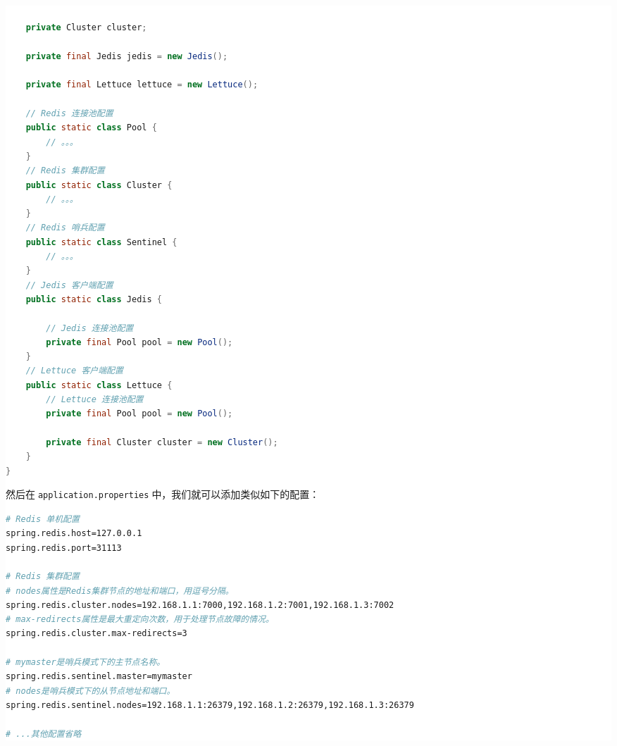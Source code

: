 ```java

    private Cluster cluster;

    private final Jedis jedis = new Jedis();

    private final Lettuce lettuce = new Lettuce();

    // Redis 连接池配置
    public static class Pool {
        // 。。。
    }
    // Redis 集群配置
    public static class Cluster {
        // 。。。
    }
    // Redis 哨兵配置
    public static class Sentinel {
        // 。。。
    }
    // Jedis 客户端配置
    public static class Jedis {

        // Jedis 连接池配置
        private final Pool pool = new Pool();
    }
    // Lettuce 客户端配置
    public static class Lettuce {
        // Lettuce 连接池配置
        private final Pool pool = new Pool();

        private final Cluster cluster = new Cluster();
    }
}
```

然后在 `application.properties` 中，我们就可以添加类似如下的配置：

```bash
# Redis 单机配置
spring.redis.host=127.0.0.1
spring.redis.port=31113

# Redis 集群配置
# nodes属性是Redis集群节点的地址和端口，用逗号分隔。
spring.redis.cluster.nodes=192.168.1.1:7000,192.168.1.2:7001,192.168.1.3:7002
# max-redirects属性是最大重定向次数，用于处理节点故障的情况。
spring.redis.cluster.max-redirects=3

# mymaster是哨兵模式下的主节点名称。
spring.redis.sentinel.master=mymaster
# nodes是哨兵模式下的从节点地址和端口。
spring.redis.sentinel.nodes=192.168.1.1:26379,192.168.1.2:26379,192.168.1.3:26379

# ...其他配置省略
```
